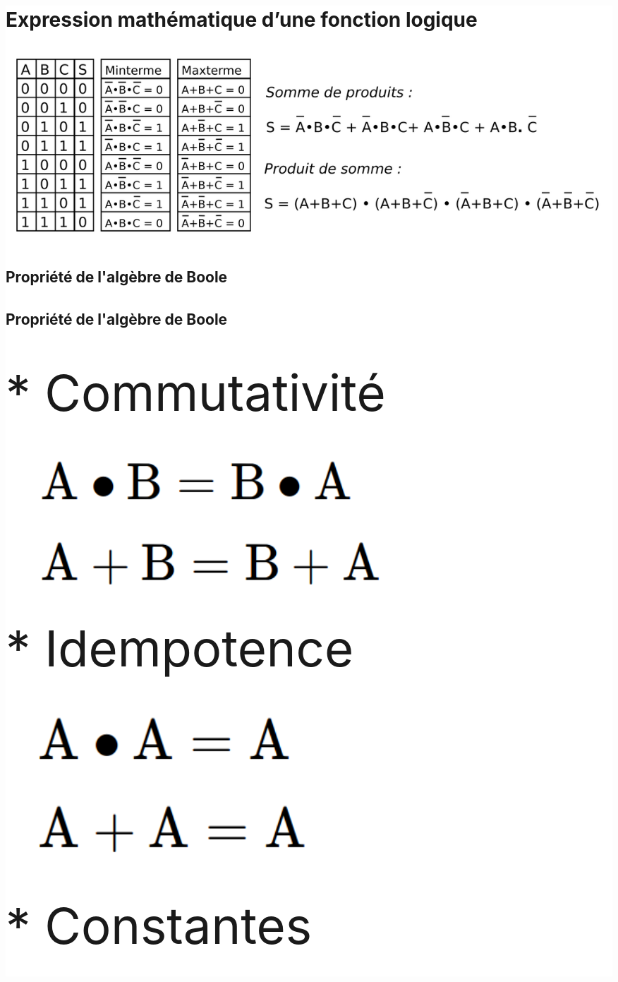 <h1 class="en_tete">Expression mathématique d’une fonction logique</h1>
<img src="./images/fonc-3e-300dpi.png" style="top:9cm; left:2.0cm; width:57.5cm;" />
</section>



<section>


<h1 class="en_tete">Propriété de l'algèbre de Boole</h1>
</section>



<section>

<h1 class="en_tete">Propriété de l'algèbre de Boole</h1>
<div style="top: 7cm; left: 2.65cm; font-size: 53pt; line-height: 2;">
* Commutativité
</div>
<img src="./images/commu.png" style="top:10.5cm; left:2.85cm; width:15cm;" />
</div>
<div style="top: 17cm; left: 2.65cm; font-size: 53pt; line-height: 2;">
* Idempotence
</div>
<img src="./images/idem.png" style="top:20.5cm; left:2.85cm; width:12cm;" />
<div style="top: 7cm; left: 22cm; font-size: 53pt; line-height: 2;">
* Constantes
</div>
